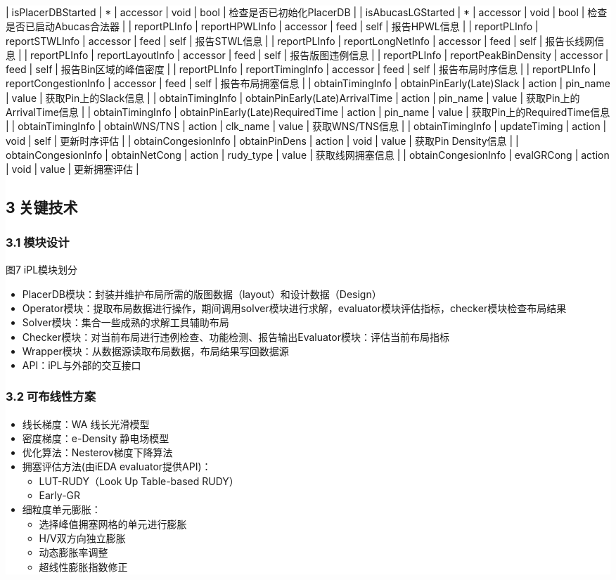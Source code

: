 | isPlacerDBStarted              | *                                | accessor | void                      | bool          | 检查是否已初始化PlacerDB                       |
| isAbucasLGStarted              | *                                | accessor | void                      | bool          | 检查是否已启动Abucas合法器                     |
| reportPLInfo                   | reportHPWLInfo                   | accessor | feed                      | self          | 报告HPWL信息                                   |
| reportPLInfo                   | reportSTWLInfo                   | accessor | feed                      | self          | 报告STWL信息                                   |
| reportPLInfo                   | reportLongNetInfo                | accessor | feed                      | self          | 报告长线网信息                                 |
| reportPLInfo                   | reportLayoutInfo                 | accessor | feed                      | self          | 报告版图违例信息                               |
| reportPLInfo                   | reportPeakBinDensity             | accessor | feed                      | self          | 报告Bin区域的峰值密度                          |
| reportPLInfo                   | reportTimingInfo                 | accessor | feed                      | self          | 报告布局时序信息                               |
| reportPLInfo                   | reportCongestionInfo             | accessor | feed                      | self          | 报告布局拥塞信息                               |
| obtainTimingInfo               | obtainPinEarly(Late)Slack        | action   | pin_name                  | value         | 获取Pin上的Slack信息                           |
| obtainTimingInfo               | obtainPinEarly(Late)ArrivalTime  | action   | pin_name                  | value         | 获取Pin上的ArrivalTime信息                     |
| obtainTimingInfo               | obtainPinEarly(Late)RequiredTime | action   | pin_name                  | value         | 获取Pin上的RequiredTime信息                    |
| obtainTimingInfo               | obtainWNS/TNS                    | action   | clk_name                  | value         | 获取WNS/TNS信息                                |
| obtainTimingInfo               | updateTiming                     | action   | void                      | self          | 更新时序评估                                   |
| obtainCongesionInfo            | obtainPinDens                    | action   | void                      | value         | 获取Pin Density信息                            |
| obtainCongesionInfo            | obtainNetCong                    | action   | rudy_type                 | value         | 获取线网拥塞信息                               |
| obtainCongesionInfo            | evalGRCong                       | action   | void                      | value         | 更新拥塞评估                                   |

## 3 关键技术

### 3.1 模块设计



图7 iPL模块划分

- PlacerDB模块：封装并维护布局所需的版图数据（layout）和设计数据（Design）
- Operator模块：提取布局数据进行操作，期间调用solver模块进行求解，evaluator模块评估指标，checker模块检查布局结果
- Solver模块：集合一些成熟的求解工具辅助布局
- Checker模块：对当前布局进行违例检查、功能检测、报告输出Evaluator模块：评估当前布局指标
- Wrapper模块：从数据源读取布局数据，布局结果写回数据源
- API：iPL与外部的交互接口

### 3.2 可布线性方案

- 线长梯度：WA 线长光滑模型
- 密度梯度：e-Density 静电场模型
- 优化算法：Nesterov梯度下降算法
- 拥塞评估方法(由iEDA evaluator提供API)：
  - LUT-RUDY（Look Up Table-based RUDY）
  - Early-GR
- 细粒度单元膨胀：
  - 选择峰值拥塞网格的单元进行膨胀
  - H/V双方向独立膨胀
  - 动态膨胀率调整
  - 超线性膨胀指数修正
